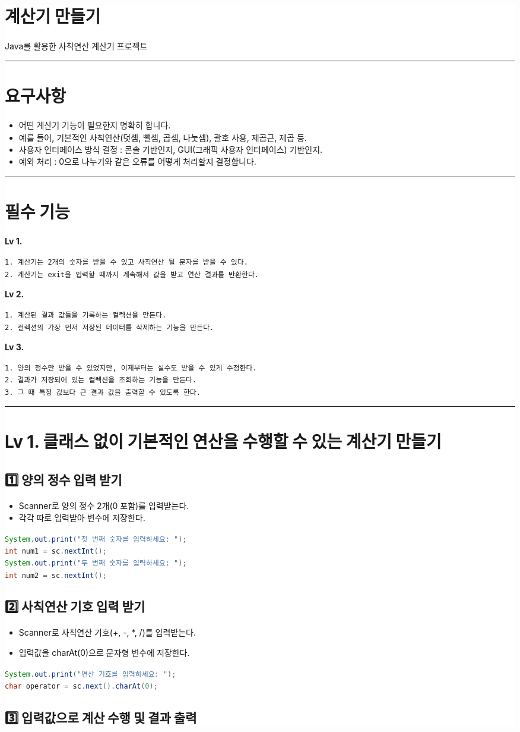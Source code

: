 # 계산기 만들기
Java를 활용한 사칙연산 계산기 프로젝트

---

# 요구사항
- 어떤 계산기 기능이 필요한지 명확히 합니다.
- 예를 들어, 기본적인 사칙연산(덧셈, 뺄셈, 곱셈, 나눗셈), 괄호 사용, 제곱근, 제곱 등.
- 사용자 인터페이스 방식 결정 : 콘솔 기반인지, GUI(그래픽 사용자 인터페이스) 기반인지.
- 예외 처리 : 0으로 나누기와 같은 오류를 어떻게 처리할지 결정합니다.
---

# 필수 기능
**Lv 1.**

    1. 계산기는 2개의 숫자를 받을 수 있고 사칙연산 될 문자를 받을 수 있다.
    2. 계산기는 exit을 입력할 때까지 계속해서 값을 받고 연산 결과를 반환한다.
**Lv 2.**

    1. 계산된 결과 값들을 기록하는 컬렉션을 만든다.
    2. 컬렉션의 가장 먼저 저장된 데이터를 삭제하는 기능을 만든다.
**Lv 3.**

    1. 양의 정수만 받을 수 있었지만, 이제부터는 실수도 받을 수 있게 수정한다.
    2. 결과가 저장되어 있는 컬렉션을 조회하는 기능을 만든다.
    3. 그 때 특정 값보다 큰 결과 값을 출력할 수 있도록 한다.

---
# Lv 1. 클래스 없이 기본적인 연산을 수행할 수 있는 계산기 만들기
## 1️⃣ 양의 정수 입력 받기

- Scanner로 양의 정수 2개(0 포함)를 입력받는다.
- 각각 따로 입력받아 변수에 저장한다.
````java
System.out.print("첫 번째 숫자를 입력하세요: ");
int num1 = sc.nextInt();
System.out.print("두 번째 숫자를 입력하세요: ");
int num2 = sc.nextInt();
````
## 2️⃣ 사칙연산 기호 입력 받기

- Scanner로 사칙연산 기호(+, -, *, /)를 입력받는다.

- 입력값을 charAt(0)으로 문자형 변수에 저장한다.

````java
System.out.print("연산 기호를 입력하세요: ");
char operator = sc.next().charAt(0);
````
## 3️⃣ 입력값으로 계산 수행 및 결과 출력
